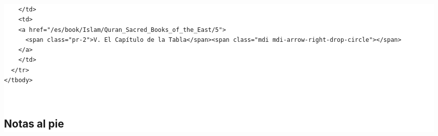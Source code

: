         </td>
        <td>
        <a href="/es/book/Islam/Quran_Sacred_Books_of_the_East/5">
          <span class="pr-2">V. El Capítulo de la Tabla</span><span class="mdi mdi-arrow-right-drop-circle"></span>
        </a>
        </td>
      </tr>
    </tbody>
  </table>
</figure>

<br>

## Notas al pie

[^170]: 71:2 Es decir, temed a Dios y respetad a vuestras madres y esposas.

[^171]: 71:3 Es decir, esclavas.

[^172]: 72:1 El modismo árabe para el disfrute de la propiedad es comérsela, Mahoma aquí da permiso a los hombres para disfrutar de la porción de la dote de sus esposas que éstas quieran remitir, y añade, con una especie de humor, la expresión coloquial que usan los árabes cuando alguien está comiendo. La oración podría parafrasearse: «y si son lo suficientemente amables para remitir cualquier porción de ella por su propia cuenta, entonces disfrútenla, ¡y mucho bien les hará!»

[^173]: 72:2 A los idiotas o personas de intelecto débil.

[^174]: 73:1 La palabra en el original es la que siempre se usa para expresar esta relación.

[^175]: 73:2 Es decir, a los herederos.

[^176]: 74:1 Las mujeres sorprendidas en adulterio o fornicación estaban en el comienzo del Islam literalmente emparedado.

[^177]: 74:2 Los comentaristas no están de acuerdo en cuanto a la naturaleza de la ofensa a la que aquí se hace referencia. El texto, sin embargo, habla de dos del género masculino. El castigo que se debe infligir también es objeto de disputa, el original simplemente dice, como lo he traducido, «lastimarlos».

[^178]: 75:1 Es decir, de casarse de nuevo.

[^179]: 75:2 Es decir, una gran dote.

[^180]: 75:3 Esta pregunta es irónica y pretende ser una advertencia contra presentar una falsa acusación de infidelidad contra una esposa con el fin de conservar su dote cuando se divorcia.

[^181]: 77:1 Hombre y mujer.

[^182]: 77:2 Es decir, esclavos.

[^183]: 78:1 La forma abreviada taku (para takun) se utiliza en árabe.

[^184]: 79:1 Véase nota 3, [p. 14](/es/book/Islam/Quran_Sacred_Books_of_the_East/2#p14).

[^185]: 79:2 Véase el Capítulo II, versículo 61.

[^186]: 79:3 La palabra en el original significa una fibra en la hendidura de un hueso de dátil, o la mecha de junco de una vela.

[^188]: 79:4 Ídolos de los antiguos árabes; véase [p. 40](/es/book/Islam/Quran_Sacred_Books_of_the_East/2#p40).

[^189]: 80:1 Literalmente, una abolladura o hendidura en un hueso de dátil.

[^190]: 81:1 Véase nota 2, [p. 40](/es/book/Islam/Quran_Sacred_Books_of_the_East/2#p40).

[^191]: 82:1 La Meca.

[^192]: 85:1 Cautivo.

[^193]: 85:2 Porque un creyente no puede ser atacado y saqueado como un infiel podría serlo.

[^194]: 86:1 Aludiendo a algunos musulmanes poco entusiastas, asesinados en Bedr.

[^195]: 89:1 Los árabes paganos solían cortar las orejas del ganado y mutilar a sus esclavos marcándolos y limándoles los dientes, en parte para poder reconocerlos y en parte como una ceremonia supersticiosa. Véase [p. 112](/es/book/Islam/Quran_Sacred_Books_of_the_East/5#p112), nota 1.

[^196]: 91:1 Cap. VI, v. 67, que precede cronológicamente al presente; ver Introducción.

[^197]: 93:1 Véase nota, [p. 8](/es/book/Islam/Quran_Sacred_Books_of_the_East/2#p8).

[^198]: 94:1 Véase [p. 53](/es/book/Islam/Quran_Sacred_Books_of_the_East/3#p53), nota 3.

[^199]: 94:2 Esto puede aludir al tiempo de su muerte después de su segundo advenimiento, cuando matará al anticristo.

[^200]: 96:1 Véase nota 1, [p. 73](#p73).